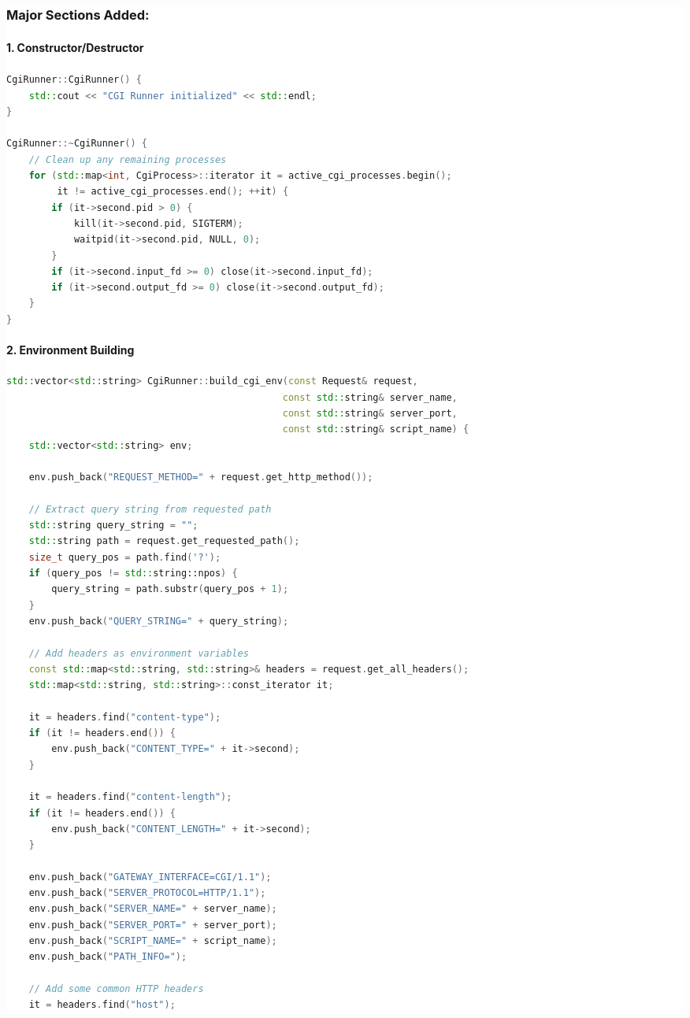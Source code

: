 ### Major Sections Added:

#### 1. Constructor/Destructor
```cpp
CgiRunner::CgiRunner() {
    std::cout << "CGI Runner initialized" << std::endl;
}

CgiRunner::~CgiRunner() {
    // Clean up any remaining processes
    for (std::map<int, CgiProcess>::iterator it = active_cgi_processes.begin(); 
         it != active_cgi_processes.end(); ++it) {
        if (it->second.pid > 0) {
            kill(it->second.pid, SIGTERM);
            waitpid(it->second.pid, NULL, 0);
        }
        if (it->second.input_fd >= 0) close(it->second.input_fd);
        if (it->second.output_fd >= 0) close(it->second.output_fd);
    }
}
```

#### 2. Environment Building
```cpp
std::vector<std::string> CgiRunner::build_cgi_env(const Request& request, 
                                                 const std::string& server_name,
                                                 const std::string& server_port,
                                                 const std::string& script_name) {
    std::vector<std::string> env;
    
    env.push_back("REQUEST_METHOD=" + request.get_http_method());
    
    // Extract query string from requested path
    std::string query_string = "";
    std::string path = request.get_requested_path();
    size_t query_pos = path.find('?');
    if (query_pos != std::string::npos) {
        query_string = path.substr(query_pos + 1);
    }
    env.push_back("QUERY_STRING=" + query_string);
    
    // Add headers as environment variables
    const std::map<std::string, std::string>& headers = request.get_all_headers();
    std::map<std::string, std::string>::const_iterator it;
    
    it = headers.find("content-type");
    if (it != headers.end()) {
        env.push_back("CONTENT_TYPE=" + it->second);
    }
    
    it = headers.find("content-length");
    if (it != headers.end()) {
        env.push_back("CONTENT_LENGTH=" + it->second);
    }
    
    env.push_back("GATEWAY_INTERFACE=CGI/1.1");
    env.push_back("SERVER_PROTOCOL=HTTP/1.1");
    env.push_back("SERVER_NAME=" + server_name);
    env.push_back("SERVER_PORT=" + server_port);
    env.push_back("SCRIPT_NAME=" + script_name);
    env.push_back("PATH_INFO=");
    
    // Add some common HTTP headers
    it = headers.find("host");
```
